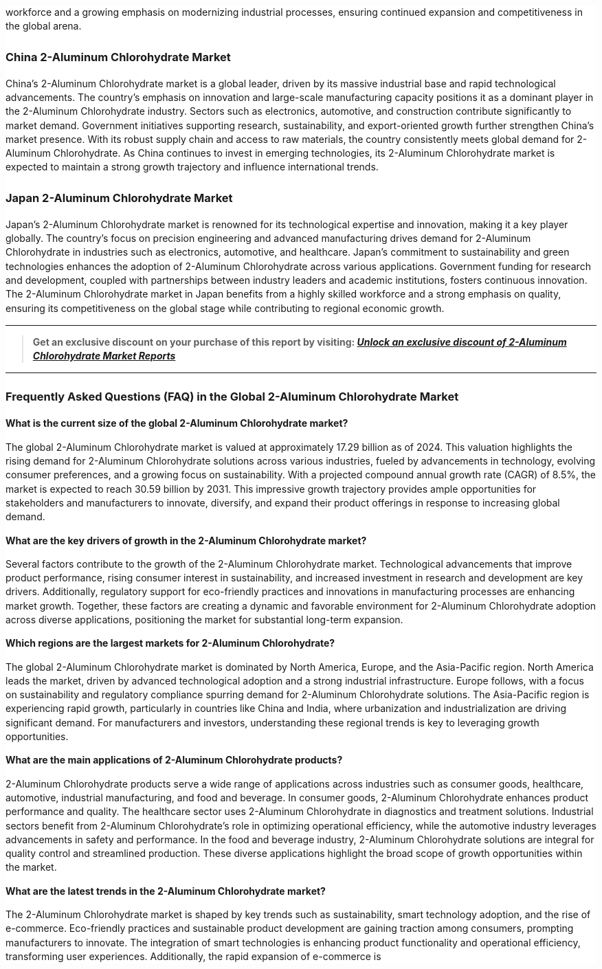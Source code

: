 workforce and a growing emphasis on modernizing industrial processes, ensuring continued expansion and competitiveness in the global arena.</p><h3>China 2-Aluminum Chlorohydrate Market</h3><p>China&rsquo;s 2-Aluminum Chlorohydrate market is a global leader, driven by its massive industrial base and rapid technological advancements. The country&rsquo;s emphasis on innovation and large-scale manufacturing capacity positions it as a dominant player in the 2-Aluminum Chlorohydrate industry. Sectors such as electronics, automotive, and construction contribute significantly to market demand. Government initiatives supporting research, sustainability, and export-oriented growth further strengthen China&rsquo;s market presence. With its robust supply chain and access to raw materials, the country consistently meets global demand for 2-Aluminum Chlorohydrate. As China continues to invest in emerging technologies, its 2-Aluminum Chlorohydrate market is expected to maintain a strong growth trajectory and influence international trends.</p><h3>Japan 2-Aluminum Chlorohydrate Market</h3><p>Japan&rsquo;s 2-Aluminum Chlorohydrate market is renowned for its technological expertise and innovation, making it a key player globally. The country&rsquo;s focus on precision engineering and advanced manufacturing drives demand for 2-Aluminum Chlorohydrate in industries such as electronics, automotive, and healthcare. Japan&rsquo;s commitment to sustainability and green technologies enhances the adoption of 2-Aluminum Chlorohydrate across various applications. Government funding for research and development, coupled with partnerships between industry leaders and academic institutions, fosters continuous innovation. The 2-Aluminum Chlorohydrate market in Japan benefits from a highly skilled workforce and a strong emphasis on quality, ensuring its competitiveness on the global stage while contributing to regional economic growth.</p><hr /><blockquote><p><strong>Get an exclusive discount on your purchase of this report by visiting: <em><a href="://marketresearchpulse.com/ask-for-discount/99891?utm_source=Github&amp;utm_medium=0112">Unlock an exclusive discount of 2-Aluminum Chlorohydrate Market Reports</a></em>&nbsp;</strong></p></blockquote><hr /><h3>Frequently Asked Questions (FAQ) in the Global 2-Aluminum Chlorohydrate Market</h3><p><strong>What is the current size of the global 2-Aluminum Chlorohydrate market?</strong></p><p>The global 2-Aluminum Chlorohydrate market is valued at approximately 17.29 billion as of 2024. This valuation highlights the rising demand for 2-Aluminum Chlorohydrate solutions across various industries, fueled by advancements in technology, evolving consumer preferences, and a growing focus on sustainability. With a projected compound annual growth rate (CAGR) of 8.5%, the market is expected to reach 30.59 billion by 2031. This impressive growth trajectory provides ample opportunities for stakeholders and manufacturers to innovate, diversify, and expand their product offerings in response to increasing global demand.</p><p><strong>What are the key drivers of growth in the 2-Aluminum Chlorohydrate market?</strong></p><p>Several factors contribute to the growth of the 2-Aluminum Chlorohydrate market. Technological advancements that improve product performance, rising consumer interest in sustainability, and increased investment in research and development are key drivers. Additionally, regulatory support for eco-friendly practices and innovations in manufacturing processes are enhancing market growth. Together, these factors are creating a dynamic and favorable environment for 2-Aluminum Chlorohydrate adoption across diverse applications, positioning the market for substantial long-term expansion.</p><p><strong>Which regions are the largest markets for 2-Aluminum Chlorohydrate?</strong></p><p>The global 2-Aluminum Chlorohydrate market is dominated by North America, Europe, and the Asia-Pacific region. North America leads the market, driven by advanced technological adoption and a strong industrial infrastructure. Europe follows, with a focus on sustainability and regulatory compliance spurring demand for 2-Aluminum Chlorohydrate solutions. The Asia-Pacific region is experiencing rapid growth, particularly in countries like China and India, where urbanization and industrialization are driving significant demand. For manufacturers and investors, understanding these regional trends is key to leveraging growth opportunities.</p><p><strong>What are the main applications of 2-Aluminum Chlorohydrate products?</strong></p><p>2-Aluminum Chlorohydrate products serve a wide range of applications across industries such as consumer goods, healthcare, automotive, industrial manufacturing, and food and beverage. In consumer goods, 2-Aluminum Chlorohydrate enhances product performance and quality. The healthcare sector uses 2-Aluminum Chlorohydrate in diagnostics and treatment solutions. Industrial sectors benefit from 2-Aluminum Chlorohydrate&rsquo;s role in optimizing operational efficiency, while the automotive industry leverages advancements in safety and performance. In the food and beverage industry, 2-Aluminum Chlorohydrate solutions are integral for quality control and streamlined production. These diverse applications highlight the broad scope of growth opportunities within the market.</p><p><strong>What are the latest trends in the 2-Aluminum Chlorohydrate market?</strong></p><p>The 2-Aluminum Chlorohydrate market is shaped by key trends such as sustainability, smart technology adoption, and the rise of e-commerce. Eco-friendly practices and sustainable product development are gaining traction among consumers, prompting manufacturers to innovate. The integration of smart technologies is enhancing product functionality and operational efficiency, transforming user experiences. Additionally, the rapid expansion of e-commerce is